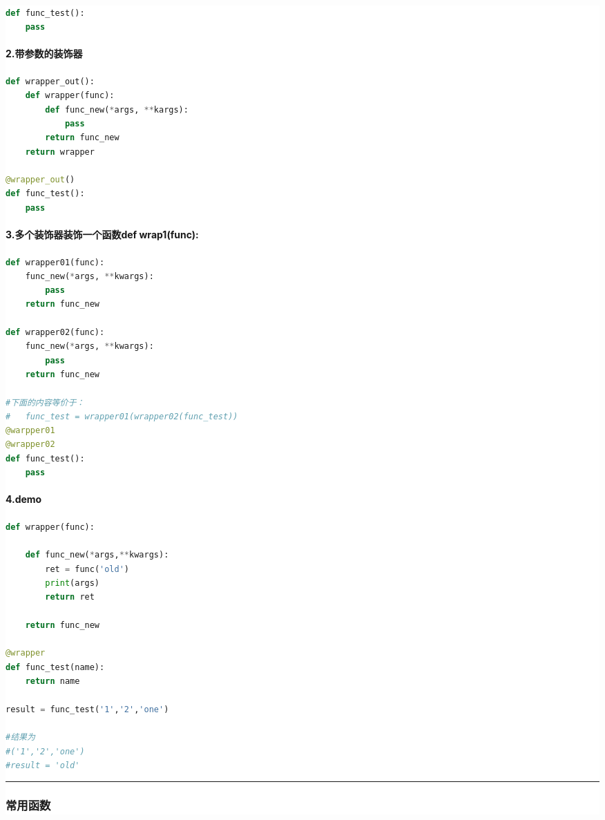 ```python
def func_test():
    pass
```
#### 2.带参数的装饰器
```python
def wrapper_out():
    def wrapper(func):
        def func_new(*args, **kargs):
            pass
        return func_new
    return wrapper

@wrapper_out()
def func_test():
    pass
```
#### 3.多个装饰器装饰一个函数def wrap1(func):
```python
def wrapper01(func):
    func_new(*args, **kwargs):
        pass
    return func_new

def wrapper02(func):
    func_new(*args, **kwargs):
        pass
    return func_new

#下面的内容等价于：
#   func_test = wrapper01(wrapper02(func_test))
@warpper01
@wrapper02
def func_test():
    pass
```

#### 4.demo
```python
def wrapper(func):    

    def func_new(*args,**kwargs):
        ret = func('old')              
        print(args)
        return ret

    return func_new         

@wrapper                  
def func_test(name):
    return name

result = func_test('1','2','one')

#结果为
#('1','2','one')
#result = 'old'
```
***
### 常用函数
